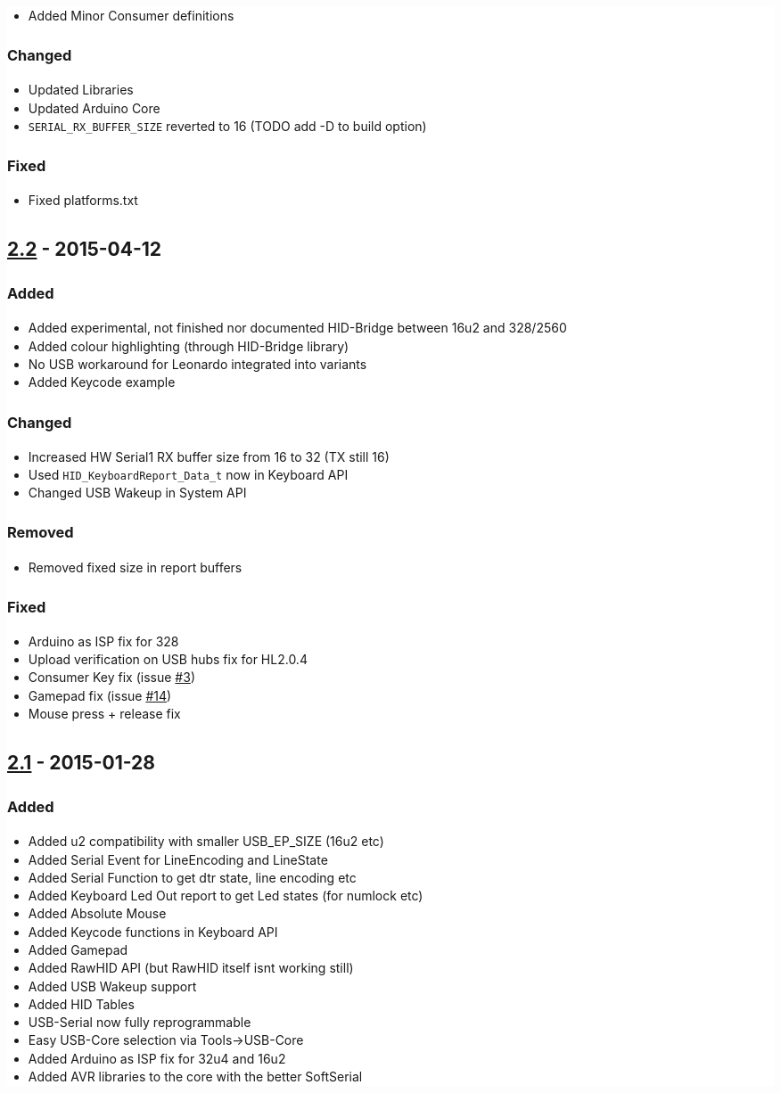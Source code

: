 * Added Minor Consumer definitions

### Changed

* Updated Libraries
* Updated Arduino Core
* `SERIAL_RX_BUFFER_SIZE` reverted to 16 (TODO add -D to build option)

### Fixed

* Fixed platforms.txt

## [2.2] - 2015-04-12

### Added

* Added experimental, not finished nor documented HID-Bridge between 16u2 and 328/2560
* Added colour highlighting (through HID-Bridge library)
* No USB workaround for Leonardo integrated into variants
* Added Keycode example

### Changed

* Increased HW Serial1 RX buffer size from 16 to 32 (TX still 16)
* Used `HID_KeyboardReport_Data_t` now in Keyboard API
* Changed USB Wakeup in System API

### Removed

* Removed fixed size in report buffers

### Fixed

* Arduino as ISP fix for 328
* Upload verification on USB hubs fix for HL2.0.4
* Consumer Key fix (issue [#3](https://github.com/NicoHood/HID/issues/3))
* Gamepad fix (issue [#14](https://github.com/NicoHood/HID/issues/14))
* Mouse press + release fix


## [2.1] - 2015-01-28

### Added

* Added u2 compatibility with smaller USB_EP_SIZE (16u2 etc)
* Added Serial Event for LineEncoding and LineState
* Added Serial Function to get dtr state, line encoding etc
* Added Keyboard Led Out report to get Led states (for numlock etc)
* Added Absolute Mouse
* Added Keycode functions in Keyboard API
* Added Gamepad
* Added RawHID API (but RawHID itself isnt working still)
* Added USB Wakeup support
* Added HID Tables
* USB-Serial now fully reprogrammable
* Easy USB-Core selection via Tools->USB-Core
* Added Arduino as ISP fix for 32u4 and 16u2
* Added AVR libraries to the core with the better SoftSerial


[Unreleased]: https://github.com/NicoHood/HID/compare/2.8.2...HEAD
[2.8.2]: https://github.com/NicoHood/HID/compare/2.8.1...2.8.2
[2.8.1]: https://github.com/NicoHood/HID/compare/2.8.0...2.8.1
[2.8.0]: https://github.com/NicoHood/HID/compare/2.7.0...2.8.0
[2.7.0]: https://github.com/NicoHood/HID/compare/2.6.2...2.7.0
[2.6.2]: https://github.com/NicoHood/HID/compare/2.6.1...2.6.2
[2.6.1]: https://github.com/NicoHood/HID/compare/2.6.0...2.6.1
[2.6.0]: https://github.com/NicoHood/HID/compare/2.5.0...2.6.0
[2.5.0]: https://github.com/NicoHood/HID/compare/2.4.4...2.5.0
[2.4.4]: https://github.com/NicoHood/HID/compare/2.4.3...2.4.4
[2.4.3]: https://github.com/NicoHood/HID/compare/2.4.2...2.4.3
[2.4.2]: https://github.com/NicoHood/HID/compare/2.4.1...2.4.2
[2.4.1]: https://github.com/NicoHood/HID/compare/2.4...2.4.1
[2.4]: https://github.com/NicoHood/HID/compare/2.2...2.4
[2.2]: https://github.com/NicoHood/HID/compare/2.1...2.2
[2.1]: https://github.com/NicoHood/HID/compare/2.0...2.1
[2.0]: https://github.com/NicoHood/HID/compare/1.8...2.0
[1.8]: https://github.com/NicoHood/HID/releases/tag/1.8